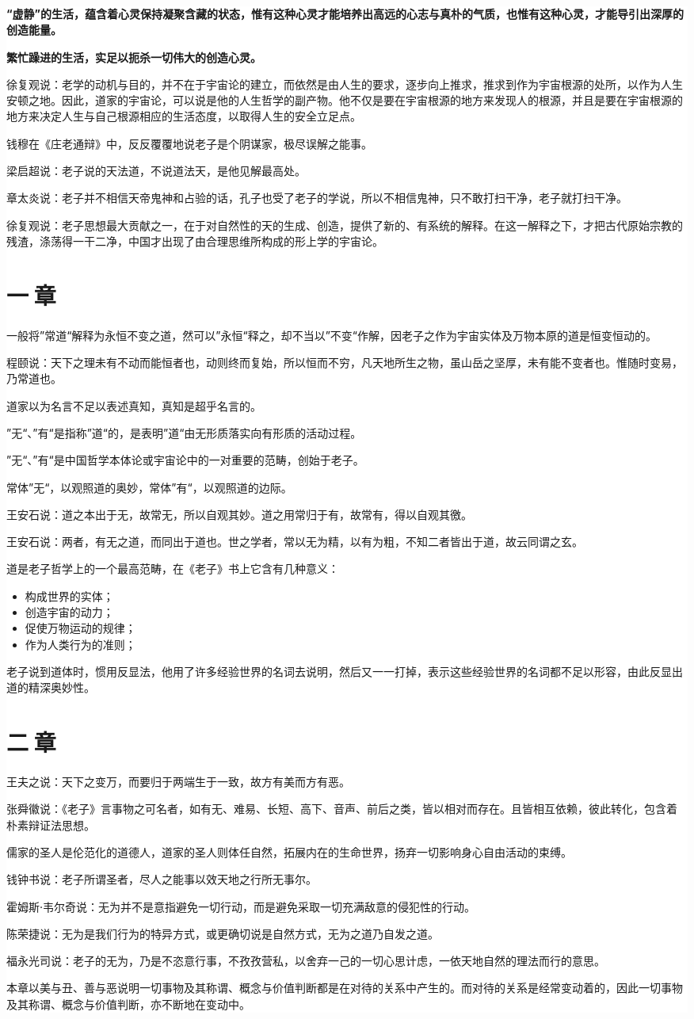 **“虚静”的生活，蕴含着心灵保持凝聚含藏的状态，惟有这种心灵才能培养出高远的心志与真朴的气质，也惟有这种心灵，才能导引出深厚的创造能量。**

**繁忙躁进的生活，实足以扼杀一切伟大的创造心灵。**

徐复观说：老学的动机与目的，并不在于宇宙论的建立，而依然是由人生的要求，逐步向上推求，推求到作为宇宙根源的处所，以作为人生安顿之地。因此，道家的宇宙论，可以说是他的人生哲学的副产物。他不仅是要在宇宙根源的地方来发现人的根源，并且是要在宇宙根源的地方来决定人生与自己根源相应的生活态度，以取得人生的安全立足点。

钱穆在《庄老通辩》中，反反覆覆地说老子是个阴谋家，极尽误解之能事。

梁启超说：老子说的天法道，不说道法天，是他见解最高处。

章太炎说：老子并不相信天帝鬼神和占验的话，孔子也受了老子的学说，所以不相信鬼神，只不敢打扫干净，老子就打扫干净。

徐复观说：老子思想最大贡献之一，在于对自然性的天的生成、创造，提供了新的、有系统的解释。在这一解释之下，才把古代原始宗教的残渣，涤荡得一干二净，中国才出现了由合理思维所构成的形上学的宇宙论。



# 一 章

一般将”常道“解释为永恒不变之道，然可以”永恒“释之，却不当以”不变“作解，因老子之作为宇宙实体及万物本原的道是恒变恒动的。

程颐说：天下之理未有不动而能恒者也，动则终而复始，所以恒而不穷，凡天地所生之物，虽山岳之坚厚，未有能不变者也。惟随时变易，乃常道也。

道家以为名言不足以表述真知，真知是超乎名言的。

”无“、”有“是指称”道“的，是表明”道“由无形质落实向有形质的活动过程。

”无“、”有“是中国哲学本体论或宇宙论中的一对重要的范畴，创始于老子。

常体”无“，以观照道的奥妙，常体”有“，以观照道的边际。

王安石说：道之本出于无，故常无，所以自观其妙。道之用常归于有，故常有，得以自观其徼。

王安石说：两者，有无之道，而同出于道也。世之学者，常以无为精，以有为粗，不知二者皆出于道，故云同谓之玄。

道是老子哲学上的一个最高范畴，在《老子》书上它含有几种意义：
* 构成世界的实体；
* 创造宇宙的动力；
* 促使万物运动的规律；
* 作为人类行为的准则；

老子说到道体时，惯用反显法，他用了许多经验世界的名词去说明，然后又一一打掉，表示这些经验世界的名词都不足以形容，由此反显出道的精深奥妙性。


# 二 章
王夫之说：天下之变万，而要归于两端生于一致，故方有美而方有恶。

张舜徽说：《老子》言事物之可名者，如有无、难易、长短、高下、音声、前后之类，皆以相对而存在。且皆相互依赖，彼此转化，包含着朴素辩证法思想。

儒家的圣人是伦范化的道德人，道家的圣人则体任自然，拓展内在的生命世界，扬弃一切影响身心自由活动的束缚。

钱钟书说：老子所谓圣者，尽人之能事以效天地之行所无事尔。

霍姆斯·韦尔奇说：无为并不是意指避免一切行动，而是避免采取一切充满敌意的侵犯性的行动。

陈荣捷说：无为是我们行为的特异方式，或更确切说是自然方式，无为之道乃自发之道。

福永光司说：老子的无为，乃是不恣意行事，不孜孜营私，以舍弃一己的一切心思计虑，一依天地自然的理法而行的意思。

本章以美与丑、善与恶说明一切事物及其称谓、概念与价值判断都是在对待的关系中产生的。而对待的关系是经常变动着的，因此一切事物及其称谓、概念与价值判断，亦不断地在变动中。
